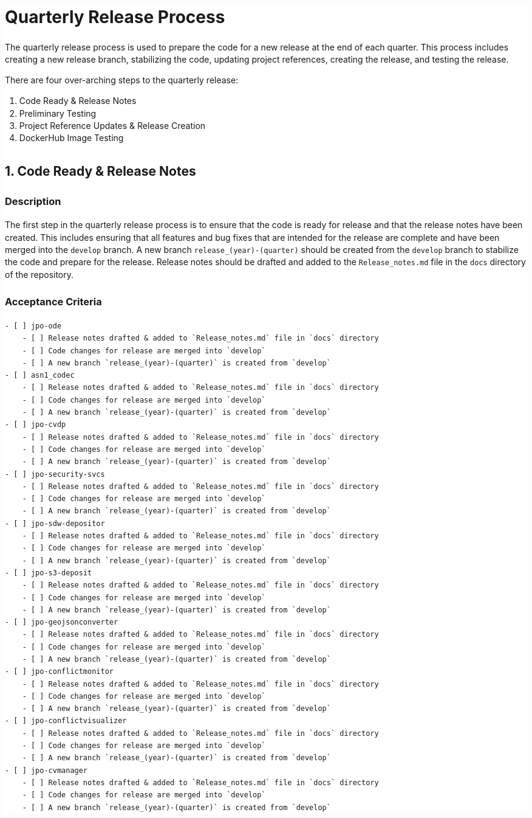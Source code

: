 # Quarterly Release Process
The quarterly release process is used to prepare the code for a new release at the end of each quarter. This process includes creating a new release branch, stabilizing the code, updating project references, creating the release, and testing the release.

There are four over-arching steps to the quarterly release:
1. Code Ready & Release Notes
2. Preliminary Testing
3. Project Reference Updates & Release Creation
4. DockerHub Image Testing

## 1. Code Ready & Release Notes
### Description
The first step in the quarterly release process is to ensure that the code is ready for release and that the release notes have been created. This includes ensuring that all features and bug fixes that are intended for the release are complete and have been merged into the `develop` branch. A new branch `release_(year)-(quarter)` should be created from the `develop` branch to stabilize the code and prepare for the release. Release notes should be drafted and added to the `Release_notes.md` file in the `docs` directory of the repository.

### Acceptance Criteria
    - [ ] jpo-ode
        - [ ] Release notes drafted & added to `Release_notes.md` file in `docs` directory
        - [ ] Code changes for release are merged into `develop`
        - [ ] A new branch `release_(year)-(quarter)` is created from `develop`
    - [ ] asn1_codec
        - [ ] Release notes drafted & added to `Release_notes.md` file in `docs` directory
        - [ ] Code changes for release are merged into `develop`
        - [ ] A new branch `release_(year)-(quarter)` is created from `develop`
    - [ ] jpo-cvdp
        - [ ] Release notes drafted & added to `Release_notes.md` file in `docs` directory
        - [ ] Code changes for release are merged into `develop`
        - [ ] A new branch `release_(year)-(quarter)` is created from `develop`
    - [ ] jpo-security-svcs
        - [ ] Release notes drafted & added to `Release_notes.md` file in `docs` directory
        - [ ] Code changes for release are merged into `develop`
        - [ ] A new branch `release_(year)-(quarter)` is created from `develop`
    - [ ] jpo-sdw-depositor
        - [ ] Release notes drafted & added to `Release_notes.md` file in `docs` directory
        - [ ] Code changes for release are merged into `develop`
        - [ ] A new branch `release_(year)-(quarter)` is created from `develop`
    - [ ] jpo-s3-deposit
        - [ ] Release notes drafted & added to `Release_notes.md` file in `docs` directory
        - [ ] Code changes for release are merged into `develop`
        - [ ] A new branch `release_(year)-(quarter)` is created from `develop`
    - [ ] jpo-geojsonconverter
        - [ ] Release notes drafted & added to `Release_notes.md` file in `docs` directory
        - [ ] Code changes for release are merged into `develop`
        - [ ] A new branch `release_(year)-(quarter)` is created from `develop`
    - [ ] jpo-conflictmonitor
        - [ ] Release notes drafted & added to `Release_notes.md` file in `docs` directory
        - [ ] Code changes for release are merged into `develop`
        - [ ] A new branch `release_(year)-(quarter)` is created from `develop`
    - [ ] jpo-conflictvisualizer
        - [ ] Release notes drafted & added to `Release_notes.md` file in `docs` directory
        - [ ] Code changes for release are merged into `develop`
        - [ ] A new branch `release_(year)-(quarter)` is created from `develop`
    - [ ] jpo-cvmanager
        - [ ] Release notes drafted & added to `Release_notes.md` file in `docs` directory
        - [ ] Code changes for release are merged into `develop`
        - [ ] A new branch `release_(year)-(quarter)` is created from `develop`